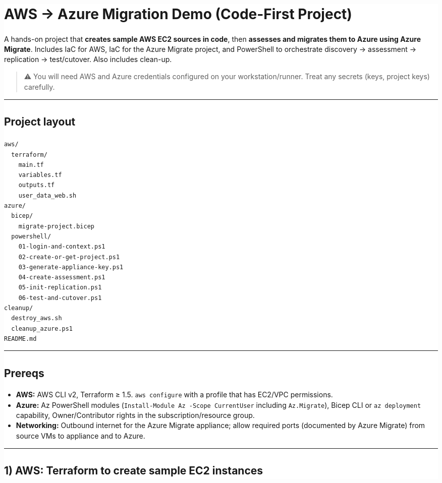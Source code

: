 # AWS → Azure Migration Demo (Code-First Project)

A hands-on project that **creates sample AWS EC2 sources in code**, then **assesses and migrates them to Azure using Azure Migrate**. Includes IaC for AWS, IaC for the Azure Migrate project, and PowerShell to orchestrate discovery → assessment → replication → test/cutover. Also includes clean-up.

> ⚠️ You will need AWS and Azure credentials configured on your workstation/runner. Treat any secrets (keys, project keys) carefully.

---

## Project layout

```
aws/
  terraform/
    main.tf
    variables.tf
    outputs.tf
    user_data_web.sh
azure/
  bicep/
    migrate-project.bicep
  powershell/
    01-login-and-context.ps1
    02-create-or-get-project.ps1
    03-generate-appliance-key.ps1
    04-create-assessment.ps1
    05-init-replication.ps1
    06-test-and-cutover.ps1
cleanup/
  destroy_aws.sh
  cleanup_azure.ps1
README.md
```

---

## Prereqs

- **AWS:** AWS CLI v2, Terraform ≥ 1.5. `aws configure` with a profile that has EC2/VPC permissions.
- **Azure:** Az PowerShell modules (`Install-Module Az -Scope CurrentUser` including `Az.Migrate`), Bicep CLI or `az deployment` capability, Owner/Contributor rights in the subscription/resource group.
- **Networking:** Outbound internet for the Azure Migrate appliance; allow required ports (documented by Azure Migrate) from source VMs to appliance and to Azure.

---

## 1) AWS: Terraform to create sample EC2 instances
